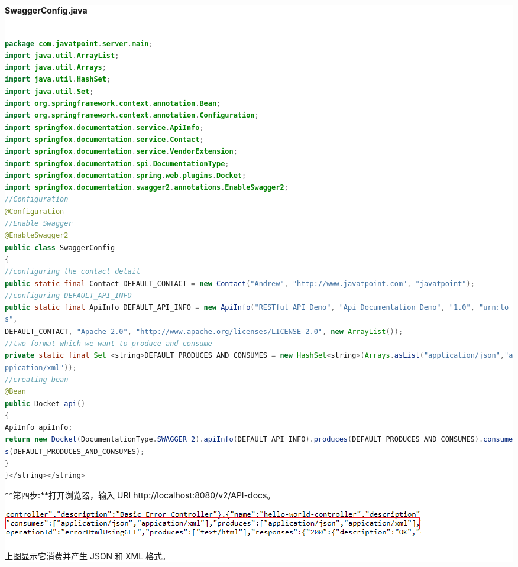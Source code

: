 **SwaggerConfig.java**

```java

package com.javatpoint.server.main;
import java.util.ArrayList;
import java.util.Arrays;
import java.util.HashSet;
import java.util.Set;
import org.springframework.context.annotation.Bean;
import org.springframework.context.annotation.Configuration;
import springfox.documentation.service.ApiInfo;
import springfox.documentation.service.Contact;
import springfox.documentation.service.VendorExtension;
import springfox.documentation.spi.DocumentationType;
import springfox.documentation.spring.web.plugins.Docket;
import springfox.documentation.swagger2.annotations.EnableSwagger2;
//Configuration
@Configuration
//Enable Swagger
@EnableSwagger2
public class SwaggerConfig 
{
//configuring the contact detail
public static final Contact DEFAULT_CONTACT = new Contact("Andrew", "http://www.javatpoint.com", "javatpoint");
//configuring DEFAULT_API_INFO
public static final ApiInfo DEFAULT_API_INFO = new ApiInfo("RESTful API Demo", "Api Documentation Demo", "1.0", "urn:tos",
DEFAULT_CONTACT, "Apache 2.0", "http://www.apache.org/licenses/LICENSE-2.0", new ArrayList());
//two format which we want to produce and consume
private static final Set <string>DEFAULT_PRODUCES_AND_CONSUMES = new HashSet<string>(Arrays.asList("application/json","appication/xml"));
//creating bean
@Bean
public Docket api()
{
ApiInfo apiInfo;
return new Docket(DocumentationType.SWAGGER_2).apiInfo(DEFAULT_API_INFO).produces(DEFAULT_PRODUCES_AND_CONSUMES).consumes(DEFAULT_PRODUCES_AND_CONSUMES);
}
}</string></string> 
```

**第四步:**打开浏览器，输入 URI http://localhost:8080/v2/API-docs。

![Enhancing Swagger Documentation with Custom Annotations](img/abb265b278375e4ed6b265996e850652.png)

上图显示它消费并产生 JSON 和 XML 格式。
